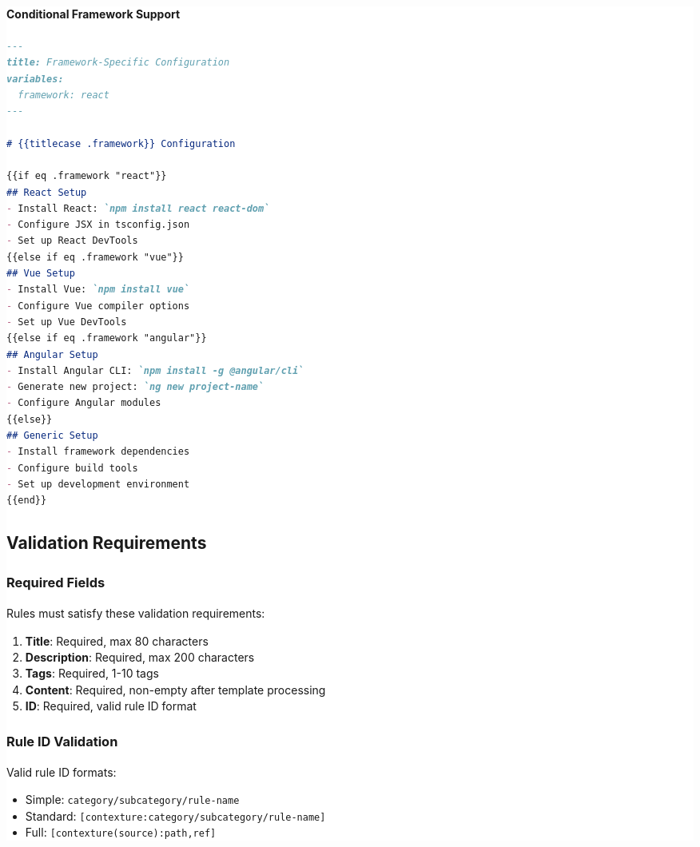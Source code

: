 #### Conditional Framework Support

```markdown
---
title: Framework-Specific Configuration
variables:
  framework: react
---

# {{titlecase .framework}} Configuration

{{if eq .framework "react"}}
## React Setup
- Install React: `npm install react react-dom`
- Configure JSX in tsconfig.json
- Set up React DevTools
{{else if eq .framework "vue"}}
## Vue Setup
- Install Vue: `npm install vue`
- Configure Vue compiler options
- Set up Vue DevTools
{{else if eq .framework "angular"}}
## Angular Setup
- Install Angular CLI: `npm install -g @angular/cli`
- Generate new project: `ng new project-name`
- Configure Angular modules
{{else}}
## Generic Setup
- Install framework dependencies
- Configure build tools
- Set up development environment
{{end}}
```

## Validation Requirements

### Required Fields

Rules must satisfy these validation requirements:

1. **Title**: Required, max 80 characters
2. **Description**: Required, max 200 characters
3. **Tags**: Required, 1-10 tags
4. **Content**: Required, non-empty after template processing
5. **ID**: Required, valid rule ID format

### Rule ID Validation

Valid rule ID formats:
- Simple: `category/subcategory/rule-name`
- Standard: `[contexture:category/subcategory/rule-name]`
- Full: `[contexture(source):path,ref]`
